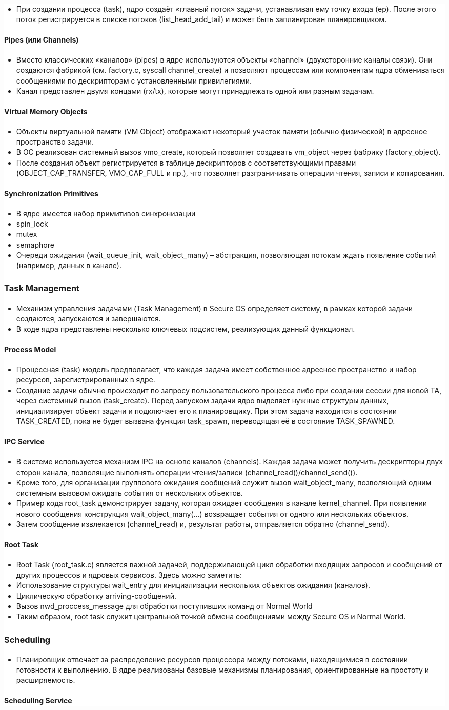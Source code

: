    - При создании процесса (task), ядро создаёт «главный поток» задачи, устанавливая ему точку входа (ep). После этого поток регистрируется в списке потоков (list_head_add_tail) и может быть запланирован планировщиком.
   #### Pipes (или Channels)
   - Вместо классических «каналов» (pipes) в ядре используются объекты «channel» (двухсторонние каналы связи). Они создаются фабрикой (см. factory.c, syscall channel_create) и позволяют процессам или компонентам ядра обмениваться сообщениями по дескрипторам с установленными привилегиями.
   - Канал представлен двумя концами (rx/tx), которые могут принадлежать одной или разным задачам.
   #### Virtual Memory Objects
   - Объекты виртуальной памяти (VM Object) отображают некоторый участок памяти (обычно физической) в адресное пространство задачи.
   - В ОС реализован системный вызов vmo_create, который позволяет создавать vm_object через фабрику (factory_object).
   - После создания объект регистрируется в таблице дескрипторов c соответствующими правами (OBJECT_CAP_TRANSFER, VMO_CAP_FULL и пр.), что позволяет разграничивать операции чтения, записи и копирования.
   #### Synchronization Primitives
   - В ядре имеется набор примитивов синхронизации
   - spin_lock
   - mutex
   - semaphore
   - Очереди ожидания (wait_queue_init, wait_object_many) – абстракция, позволяющая потокам ждать появление событий (например, данных в канале).
  ### Task Management
  - Механизм управления задачами (Task Management) в Secure OS определяет систему, в рамках которой задачи создаются, запускаются и завершаются.
   - В коде ядра представлены несколько ключевых подсистем, реализующих данный функционал.
   #### Process Model
   - Процессная (task) модель предполагает, что каждая задача имеет собственное адресное пространство и набор ресурсов, зарегистрированных в ядре.
   - Создание задачи обычно происходит по запросу пользовательского процесса либо при создании сессии для новой TA, через системный вызов (task_create). Перед запуском задачи ядро выделяет нужные структуры данных, инициализирует объект задачи и подключает его к планировщику. При этом задача находится в состоянии TASK_CREATED, пока не будет вызвана функция task_spawn, переводящая её в состояние TASK_SPAWNED.
   #### IPC Service
   - В системе используется механизм IPC на основе каналов (channels). Каждая задача может получить дескрипторы двух сторон канала, позволящие выполнять операции чтения/записи (channel_read()/channel_send()).
   - Кроме того, для организации группового ожидания сообщений служит вызов wait_object_many, позволяющий одним системным вызовом ожидать события от нескольких объектов.
   - Пример кода root_task демонстрирует задачу, которая ожидает сообщения в канале kernel_channel. При появлении нового сообщения конструкция wait_object_many(...) возвращает события от одного или нескольких объектов.
   - Затем сообщение извлекается (channel_read) и, результат работы, отправляется обратно (channel_send).
   #### Root Task
   - Root Task (root_task.c) является важной задачей, поддерживающей цикл обработки входящих запросов и сообщений от других процессов и ядровых сервисов. Здесь можно заметить:
   - Использование структуры wait_entry для инициализации нескольких объектов ожидания (каналов).
   - Циклическую обработку arriving-сообщений.
   - Вызов nwd_proccess_message для обработки поступивших команд от Normal World
   - Таким образом, root task служит центральной точкой обмена сообщениями между Secure OS и Normal World.
  ### Scheduling
  - Планировщик отвечает за распределение ресурсов процессора между потоками, находящимися в состоянии готовности к выполнению. В ядре реализованы базовые механизмы планирования, ориентированные на простоту и расширяемость.
   #### Scheduling Service
